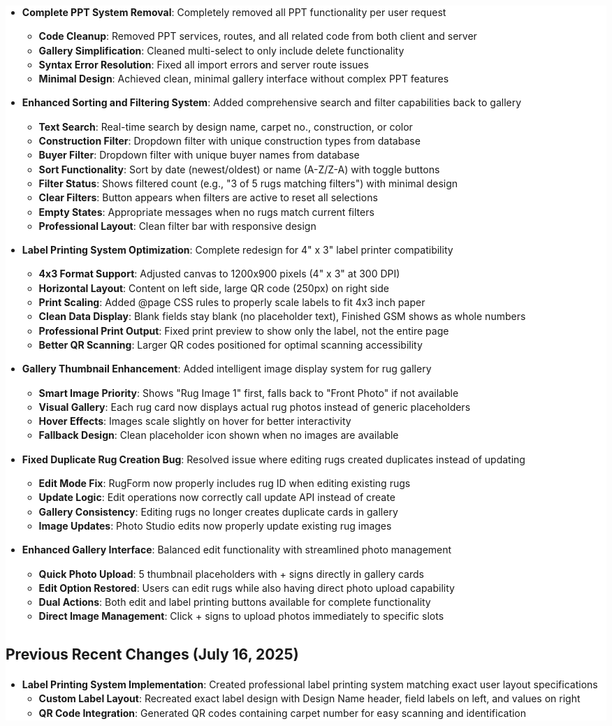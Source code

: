 - **Complete PPT System Removal**: Completely removed all PPT functionality per user request
  - **Code Cleanup**: Removed PPT services, routes, and all related code from both client and server
  - **Gallery Simplification**: Cleaned multi-select to only include delete functionality
  - **Syntax Error Resolution**: Fixed all import errors and server route issues
  - **Minimal Design**: Achieved clean, minimal gallery interface without complex PPT features

- **Enhanced Sorting and Filtering System**: Added comprehensive search and filter capabilities back to gallery
  - **Text Search**: Real-time search by design name, carpet no., construction, or color
  - **Construction Filter**: Dropdown filter with unique construction types from database
  - **Buyer Filter**: Dropdown filter with unique buyer names from database
  - **Sort Functionality**: Sort by date (newest/oldest) or name (A-Z/Z-A) with toggle buttons
  - **Filter Status**: Shows filtered count (e.g., "3 of 5 rugs matching filters") with minimal design
  - **Clear Filters**: Button appears when filters are active to reset all selections
  - **Empty States**: Appropriate messages when no rugs match current filters
  - **Professional Layout**: Clean filter bar with responsive design

- **Label Printing System Optimization**: Complete redesign for 4" x 3" label printer compatibility
  - **4x3 Format Support**: Adjusted canvas to 1200x900 pixels (4" x 3" at 300 DPI)
  - **Horizontal Layout**: Content on left side, large QR code (250px) on right side
  - **Print Scaling**: Added @page CSS rules to properly scale labels to fit 4x3 inch paper
  - **Clean Data Display**: Blank fields stay blank (no placeholder text), Finished GSM shows as whole numbers
  - **Professional Print Output**: Fixed print preview to show only the label, not the entire page
  - **Better QR Scanning**: Larger QR codes positioned for optimal scanning accessibility

- **Gallery Thumbnail Enhancement**: Added intelligent image display system for rug gallery
  - **Smart Image Priority**: Shows "Rug Image 1" first, falls back to "Front Photo" if not available
  - **Visual Gallery**: Each rug card now displays actual rug photos instead of generic placeholders
  - **Hover Effects**: Images scale slightly on hover for better interactivity
  - **Fallback Design**: Clean placeholder icon shown when no images are available

- **Fixed Duplicate Rug Creation Bug**: Resolved issue where editing rugs created duplicates instead of updating
  - **Edit Mode Fix**: RugForm now properly includes rug ID when editing existing rugs
  - **Update Logic**: Edit operations now correctly call update API instead of create
  - **Gallery Consistency**: Editing rugs no longer creates duplicate cards in gallery
  - **Image Updates**: Photo Studio edits now properly update existing rug images

- **Enhanced Gallery Interface**: Balanced edit functionality with streamlined photo management
  - **Quick Photo Upload**: 5 thumbnail placeholders with + signs directly in gallery cards
  - **Edit Option Restored**: Users can edit rugs while also having direct photo upload capability
  - **Dual Actions**: Both edit and label printing buttons available for complete functionality
  - **Direct Image Management**: Click + signs to upload photos immediately to specific slots

## Previous Recent Changes (July 16, 2025)

- **Label Printing System Implementation**: Created professional label printing system matching exact user layout specifications
  - **Custom Label Layout**: Recreated exact label design with Design Name header, field labels on left, and values on right
  - **QR Code Integration**: Generated QR codes containing carpet number for easy scanning and identification

